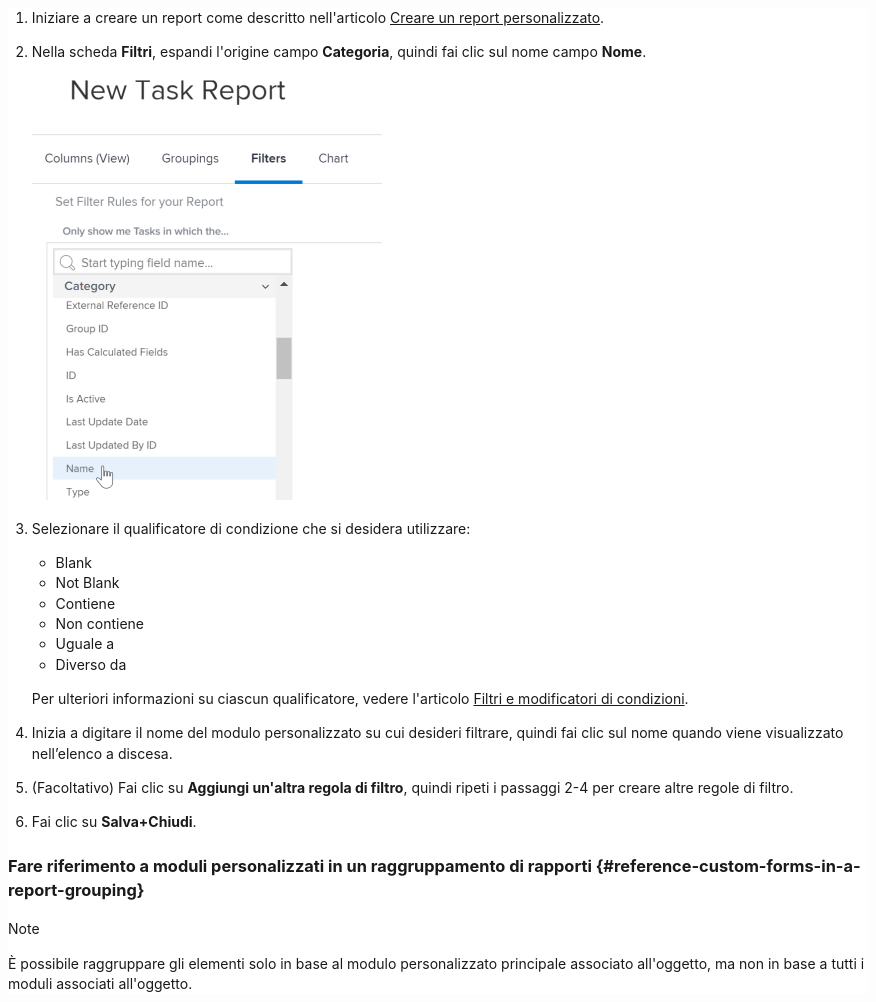 1. Iniziare a creare un report come descritto nell&#39;articolo [Creare un report personalizzato](../../../reports-and-dashboards/reports/creating-and-managing-reports/create-custom-report.md).
1. Nella scheda **Filtri**, espandi l&#39;origine campo **Categoria**, quindi fai clic sul nome campo **Nome**.\
   ![](assets/qs-category-name-filter-350x437.png)

1. Selezionare il qualificatore di condizione che si desidera utilizzare:

   * Blank
   * Not Blank
   * Contiene
   * Non contiene
   * Uguale a
   * Diverso da

   Per ulteriori informazioni su ciascun qualificatore, vedere l&#39;articolo [Filtri e modificatori di condizioni](../../../reports-and-dashboards/reports/reporting-elements/filter-condition-modifiers.md).

1. Inizia a digitare il nome del modulo personalizzato su cui desideri filtrare, quindi fai clic sul nome quando viene visualizzato nell’elenco a discesa.
1. (Facoltativo) Fai clic su **Aggiungi un&#39;altra regola di filtro**, quindi ripeti i passaggi 2-4 per creare altre regole di filtro.
1. Fai clic su **Salva+Chiudi**.

### Fare riferimento a moduli personalizzati in un raggruppamento di rapporti {#reference-custom-forms-in-a-report-grouping}

>[!NOTE]
>
>È possibile raggruppare gli elementi solo in base al modulo personalizzato principale associato all&#39;oggetto, ma non in base a tutti i moduli associati all&#39;oggetto.
